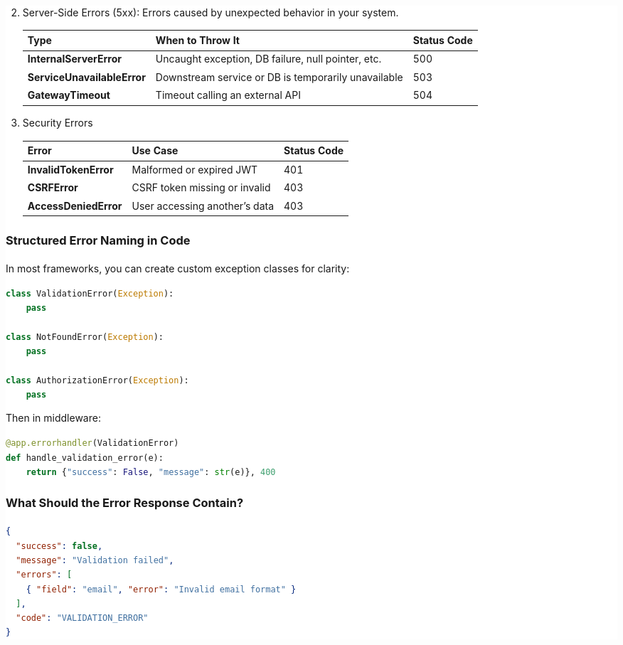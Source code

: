 2. Server-Side Errors (5xx): Errors caused by unexpected behavior in your system.

    | Type                        | When to Throw It                                    | Status Code |
    |-----------------------------|-----------------------------------------------------|-------------|
    | **InternalServerError**     | Uncaught exception, DB failure, null pointer, etc.  | 500         |
    | **ServiceUnavailableError** | Downstream service or DB is temporarily unavailable | 503         |
    | **GatewayTimeout**          | Timeout calling an external API                     | 504         |

3. Security Errors

    | Error                 | Use Case                      | Status Code |
    |-----------------------|-------------------------------|-------------|
    | **InvalidTokenError** | Malformed or expired JWT      | 401         |
    | **CSRFError**         | CSRF token missing or invalid | 403         |
    | **AccessDeniedError** | User accessing another’s data | 403         |


### Structured Error Naming in Code
In most frameworks, you can create custom exception classes for clarity:

```python
class ValidationError(Exception):
    pass

class NotFoundError(Exception):
    pass

class AuthorizationError(Exception):
    pass

```
Then in middleware:

```python
@app.errorhandler(ValidationError)
def handle_validation_error(e):
    return {"success": False, "message": str(e)}, 400
```


### What Should the Error Response Contain?
```json
{
  "success": false,
  "message": "Validation failed",
  "errors": [
    { "field": "email", "error": "Invalid email format" }
  ],
  "code": "VALIDATION_ERROR"
}

```
